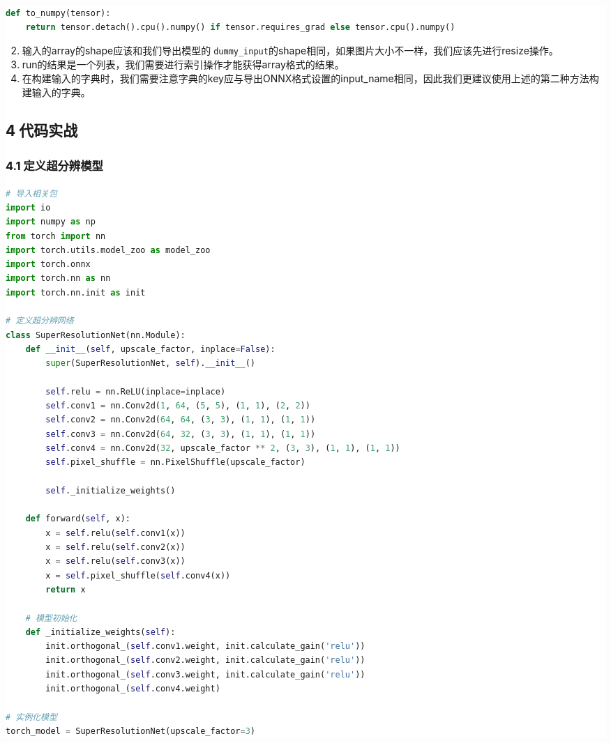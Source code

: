   ```python
  def to_numpy(tensor):
      return tensor.detach().cpu().numpy() if tensor.requires_grad else tensor.cpu().numpy()
  ```

  2. 输入的array的shape应该和我们导出模型的 `dummy_input`的shape相同，如果图片大小不一样，我们应该先进行resize操作。
  3. run的结果是一个列表，我们需要进行索引操作才能获得array格式的结果。
  4. 在构建输入的字典时，我们需要注意字典的key应与导出ONNX格式设置的input_name相同，因此我们更建议使用上述的第二种方法构建输入的字典。

## 4 代码实战

### 4.1 定义超分辨模型

```python
# 导入相关包
import io
import numpy as np
from torch import nn
import torch.utils.model_zoo as model_zoo
import torch.onnx
import torch.nn as nn
import torch.nn.init as init

# 定义超分辨网络
class SuperResolutionNet(nn.Module):
    def __init__(self, upscale_factor, inplace=False):
        super(SuperResolutionNet, self).__init__()

        self.relu = nn.ReLU(inplace=inplace)
        self.conv1 = nn.Conv2d(1, 64, (5, 5), (1, 1), (2, 2))
        self.conv2 = nn.Conv2d(64, 64, (3, 3), (1, 1), (1, 1))
        self.conv3 = nn.Conv2d(64, 32, (3, 3), (1, 1), (1, 1))
        self.conv4 = nn.Conv2d(32, upscale_factor ** 2, (3, 3), (1, 1), (1, 1))
        self.pixel_shuffle = nn.PixelShuffle(upscale_factor)

        self._initialize_weights()

    def forward(self, x):
        x = self.relu(self.conv1(x))
        x = self.relu(self.conv2(x))
        x = self.relu(self.conv3(x))
        x = self.pixel_shuffle(self.conv4(x))
        return x
  
	# 模型初始化
    def _initialize_weights(self):
        init.orthogonal_(self.conv1.weight, init.calculate_gain('relu'))
        init.orthogonal_(self.conv2.weight, init.calculate_gain('relu'))
        init.orthogonal_(self.conv3.weight, init.calculate_gain('relu'))
        init.orthogonal_(self.conv4.weight)

# 实例化模型
torch_model = SuperResolutionNet(upscale_factor=3)
```
